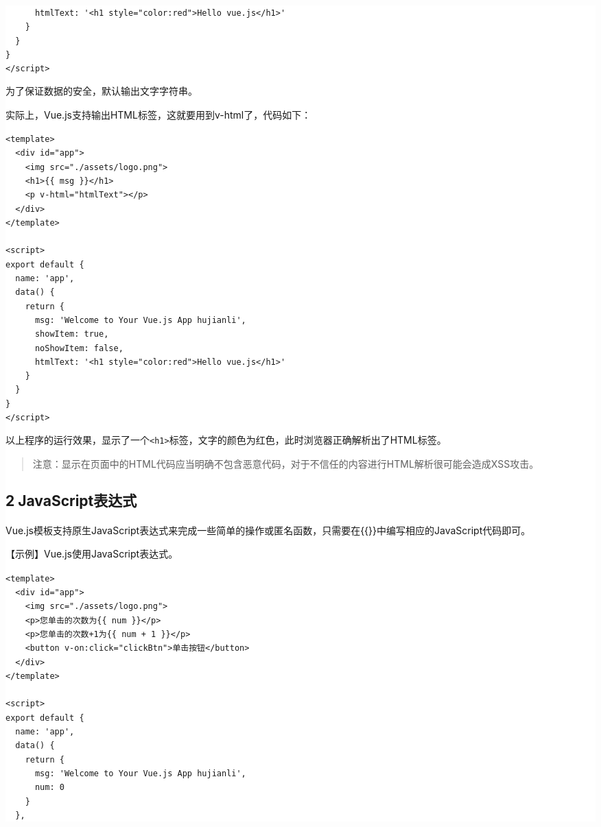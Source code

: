 ```
      htmlText: '<h1 style="color:red">Hello vue.js</h1>'
    }
  }
}
</script>
```

为了保证数据的安全，默认输出文字字符串。

实际上，Vue.js支持输出HTML标签，这就要用到v-html了，代码如下：

```
<template>
  <div id="app">
    <img src="./assets/logo.png">
    <h1>{{ msg }}</h1>
    <p v-html="htmlText"></p>
  </div>
</template>

<script>
export default {
  name: 'app',
  data() {
    return {
      msg: 'Welcome to Your Vue.js App hujianli',
      showItem: true,
      noShowItem: false,
      htmlText: '<h1 style="color:red">Hello vue.js</h1>'
    }
  }
}
</script>
```



以上程序的运行效果，显示了一个`<h1>`标签，文字的颜色为红色，此时浏览器正确解析出了HTML标签。

>  注意：显示在页面中的HTML代码应当明确不包含恶意代码，对于不信任的内容进行HTML解析很可能会造成XSS攻击。



## 2 JavaScript表达式

Vue.js模板支持原生JavaScript表达式来完成一些简单的操作或匿名函数，只需要在{{}}中编写相应的JavaScript代码即可。

【示例】Vue.js使用JavaScript表达式。

```
<template>
  <div id="app">
    <img src="./assets/logo.png">
    <p>您单击的次数为{{ num }}</p>
    <p>您单击的次数+1为{{ num + 1 }}</p>
    <button v-on:click="clickBtn">单击按钮</button>
  </div>
</template>

<script>
export default {
  name: 'app',
  data() {
    return {
      msg: 'Welcome to Your Vue.js App hujianli',
      num: 0
    }
  },
```